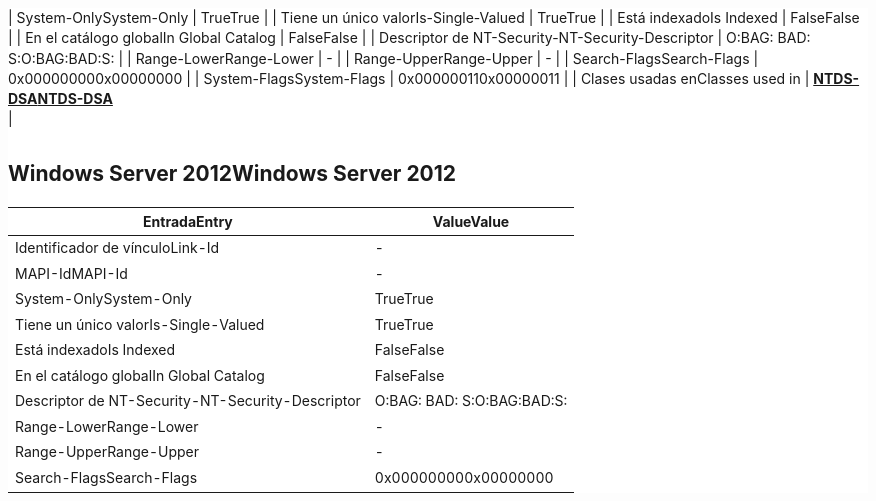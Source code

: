 | <span data-ttu-id="2ceef-226">System-Only</span><span class="sxs-lookup"><span data-stu-id="2ceef-226">System-Only</span></span>            | <span data-ttu-id="2ceef-227">True</span><span class="sxs-lookup"><span data-stu-id="2ceef-227">True</span></span>                                     |
| <span data-ttu-id="2ceef-228">Tiene un único valor</span><span class="sxs-lookup"><span data-stu-id="2ceef-228">Is-Single-Valued</span></span>       | <span data-ttu-id="2ceef-229">True</span><span class="sxs-lookup"><span data-stu-id="2ceef-229">True</span></span>                                     |
| <span data-ttu-id="2ceef-230">Está indexado</span><span class="sxs-lookup"><span data-stu-id="2ceef-230">Is Indexed</span></span>             | <span data-ttu-id="2ceef-231">False</span><span class="sxs-lookup"><span data-stu-id="2ceef-231">False</span></span>                                    |
| <span data-ttu-id="2ceef-232">En el catálogo global</span><span class="sxs-lookup"><span data-stu-id="2ceef-232">In Global Catalog</span></span>      | <span data-ttu-id="2ceef-233">False</span><span class="sxs-lookup"><span data-stu-id="2ceef-233">False</span></span>                                    |
| <span data-ttu-id="2ceef-234">Descriptor de NT-Security-</span><span class="sxs-lookup"><span data-stu-id="2ceef-234">NT-Security-Descriptor</span></span> | <span data-ttu-id="2ceef-235">O:BAG: BAD: S:</span><span class="sxs-lookup"><span data-stu-id="2ceef-235">O:BAG:BAD:S:</span></span>                             |
| <span data-ttu-id="2ceef-236">Range-Lower</span><span class="sxs-lookup"><span data-stu-id="2ceef-236">Range-Lower</span></span>            | \-                                       |
| <span data-ttu-id="2ceef-237">Range-Upper</span><span class="sxs-lookup"><span data-stu-id="2ceef-237">Range-Upper</span></span>            | \-                                       |
| <span data-ttu-id="2ceef-238">Search-Flags</span><span class="sxs-lookup"><span data-stu-id="2ceef-238">Search-Flags</span></span>           | <span data-ttu-id="2ceef-239">0x00000000</span><span class="sxs-lookup"><span data-stu-id="2ceef-239">0x00000000</span></span>                               |
| <span data-ttu-id="2ceef-240">System-Flags</span><span class="sxs-lookup"><span data-stu-id="2ceef-240">System-Flags</span></span>           | <span data-ttu-id="2ceef-241">0x00000011</span><span class="sxs-lookup"><span data-stu-id="2ceef-241">0x00000011</span></span>                               |
| <span data-ttu-id="2ceef-242">Clases usadas en</span><span class="sxs-lookup"><span data-stu-id="2ceef-242">Classes used in</span></span>        | [<span data-ttu-id="2ceef-243">**NTDS-DSA**</span><span class="sxs-lookup"><span data-stu-id="2ceef-243">**NTDS-DSA**</span></span>](c-ntdsdsa.md)<br/> |



## <a name="windows-server-2012"></a><span data-ttu-id="2ceef-244">Windows Server 2012</span><span class="sxs-lookup"><span data-stu-id="2ceef-244">Windows Server 2012</span></span>



| <span data-ttu-id="2ceef-245">Entrada</span><span class="sxs-lookup"><span data-stu-id="2ceef-245">Entry</span></span> | <span data-ttu-id="2ceef-246">Value</span><span class="sxs-lookup"><span data-stu-id="2ceef-246">Value</span></span> |
|------------------------|------------------------------------------|
| <span data-ttu-id="2ceef-247">Identificador de vínculo</span><span class="sxs-lookup"><span data-stu-id="2ceef-247">Link-Id</span></span>                | \-                                       |
| <span data-ttu-id="2ceef-248">MAPI-Id</span><span class="sxs-lookup"><span data-stu-id="2ceef-248">MAPI-Id</span></span>                | \-                                       |
| <span data-ttu-id="2ceef-249">System-Only</span><span class="sxs-lookup"><span data-stu-id="2ceef-249">System-Only</span></span>            | <span data-ttu-id="2ceef-250">True</span><span class="sxs-lookup"><span data-stu-id="2ceef-250">True</span></span>                                     |
| <span data-ttu-id="2ceef-251">Tiene un único valor</span><span class="sxs-lookup"><span data-stu-id="2ceef-251">Is-Single-Valued</span></span>       | <span data-ttu-id="2ceef-252">True</span><span class="sxs-lookup"><span data-stu-id="2ceef-252">True</span></span>                                     |
| <span data-ttu-id="2ceef-253">Está indexado</span><span class="sxs-lookup"><span data-stu-id="2ceef-253">Is Indexed</span></span>             | <span data-ttu-id="2ceef-254">False</span><span class="sxs-lookup"><span data-stu-id="2ceef-254">False</span></span>                                    |
| <span data-ttu-id="2ceef-255">En el catálogo global</span><span class="sxs-lookup"><span data-stu-id="2ceef-255">In Global Catalog</span></span>      | <span data-ttu-id="2ceef-256">False</span><span class="sxs-lookup"><span data-stu-id="2ceef-256">False</span></span>                                    |
| <span data-ttu-id="2ceef-257">Descriptor de NT-Security-</span><span class="sxs-lookup"><span data-stu-id="2ceef-257">NT-Security-Descriptor</span></span> | <span data-ttu-id="2ceef-258">O:BAG: BAD: S:</span><span class="sxs-lookup"><span data-stu-id="2ceef-258">O:BAG:BAD:S:</span></span>                             |
| <span data-ttu-id="2ceef-259">Range-Lower</span><span class="sxs-lookup"><span data-stu-id="2ceef-259">Range-Lower</span></span>            | \-                                       |
| <span data-ttu-id="2ceef-260">Range-Upper</span><span class="sxs-lookup"><span data-stu-id="2ceef-260">Range-Upper</span></span>            | \-                                       |
| <span data-ttu-id="2ceef-261">Search-Flags</span><span class="sxs-lookup"><span data-stu-id="2ceef-261">Search-Flags</span></span>           | <span data-ttu-id="2ceef-262">0x00000000</span><span class="sxs-lookup"><span data-stu-id="2ceef-262">0x00000000</span></span>                               |